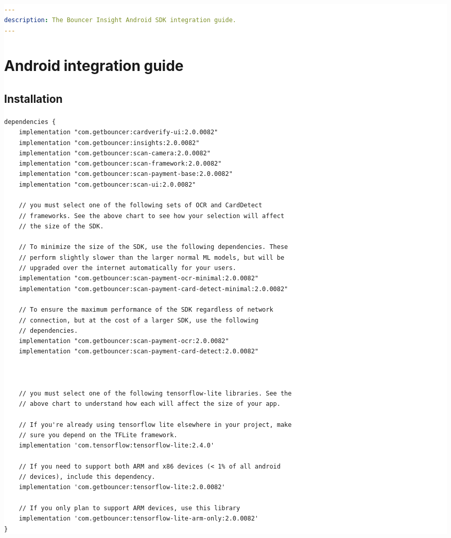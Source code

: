 ```yaml
---
description: The Bouncer Insight Android SDK integration guide.
---
```


# Android integration guide

## Installation

```text
dependencies {
    implementation "com.getbouncer:cardverify-ui:2.0.0082"
    implementation "com.getbouncer:insights:2.0.0082"
    implementation "com.getbouncer:scan-camera:2.0.0082"
    implementation "com.getbouncer:scan-framework:2.0.0082"
    implementation "com.getbouncer:scan-payment-base:2.0.0082"
    implementation "com.getbouncer:scan-ui:2.0.0082"
    
    // you must select one of the following sets of OCR and CardDetect
    // frameworks. See the above chart to see how your selection will affect
    // the size of the SDK.
    
    // To minimize the size of the SDK, use the following dependencies. These
    // perform slightly slower than the larger normal ML models, but will be
    // upgraded over the internet automatically for your users.
    implementation "com.getbouncer:scan-payment-ocr-minimal:2.0.0082"
    implementation "com.getbouncer:scan-payment-card-detect-minimal:2.0.0082"
    
    // To ensure the maximum performance of the SDK regardless of network
    // connection, but at the cost of a larger SDK, use the following
    // dependencies.
    implementation "com.getbouncer:scan-payment-ocr:2.0.0082"
    implementation "com.getbouncer:scan-payment-card-detect:2.0.0082"
    
    

    // you must select one of the following tensorflow-lite libraries. See the
    // above chart to understand how each will affect the size of your app.

    // If you're already using tensorflow lite elsewhere in your project, make
    // sure you depend on the TFLite framework.
    implementation 'com.tensorflow:tensorflow-lite:2.4.0'

    // If you need to support both ARM and x86 devices (< 1% of all android
    // devices), include this dependency.
    implementation 'com.getbouncer:tensorflow-lite:2.0.0082'

    // If you only plan to support ARM devices, use this library
    implementation 'com.getbouncer:tensorflow-lite-arm-only:2.0.0082'
}
```
